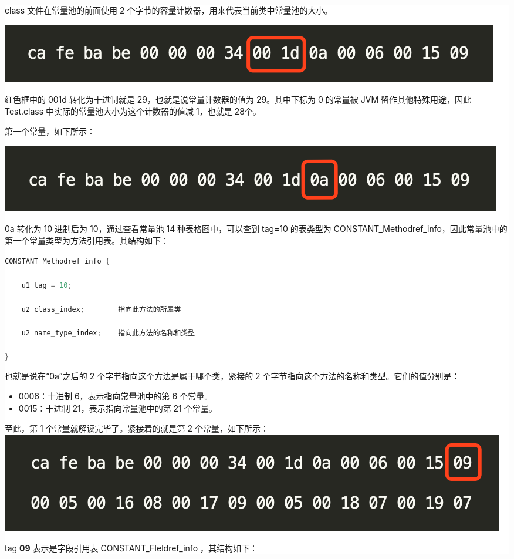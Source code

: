 class 文件在常量池的前面使用 2 个字节的容量计数器，用来代表当前类中常量池的大小。

![Ciqah16DCV6AAgxqAAAXSMEd2RY264](图片/03讲：字节码层面分析class类文件结构.assets/Ciqah16DCV6AAgxqAAAXSMEd2RY264.png)

红色框中的 001d 转化为十进制就是 29，也就是说常量计数器的值为 29。其中下标为 0 的常量被 JVM 留作其他特殊用途，因此 Test.class 中实际的常量池大小为这个计数器的值减 1，也就是 28个。

第一个常量，如下所示：

![Cgq2xl6DCV6APx_SAAAbADvvw9s632](图片/03讲：字节码层面分析class类文件结构.assets/Cgq2xl6DCV6APx_SAAAbADvvw9s632.png)

0a 转化为 10 进制后为 10，通过查看常量池 14 种表格图中，可以查到 tag=10 的表类型为 CONSTANT_Methodref_info，因此常量池中的第一个常量类型为方法引用表。其结构如下：

```java
CONSTANT_Methodref_info {

    u1 tag = 10;

    u2 class_index;        指向此方法的所属类

    u2 name_type_index;    指向此方法的名称和类型

}
```

也就是说在“0a”之后的 2 个字节指向这个方法是属于哪个类，紧接的 2 个字节指向这个方法的名称和类型。它们的值分别是：

- 0006：十进制 6，表示指向常量池中的第 6 个常量。
- 0015：十进制 21，表示指向常量池中的第 21 个常量。

至此，第 1 个常量就解读完毕了。紧接着的就是第 2 个常量，如下所示：![Ciqah16DCV6ATNz8AAAk0yVkN3w194](图片/03讲：字节码层面分析class类文件结构.assets/Ciqah16DCV6ATNz8AAAk0yVkN3w194.png)

tag **09** 表示是字段引用表 CONSTANT_FIeldref_info ，其结构如下：
